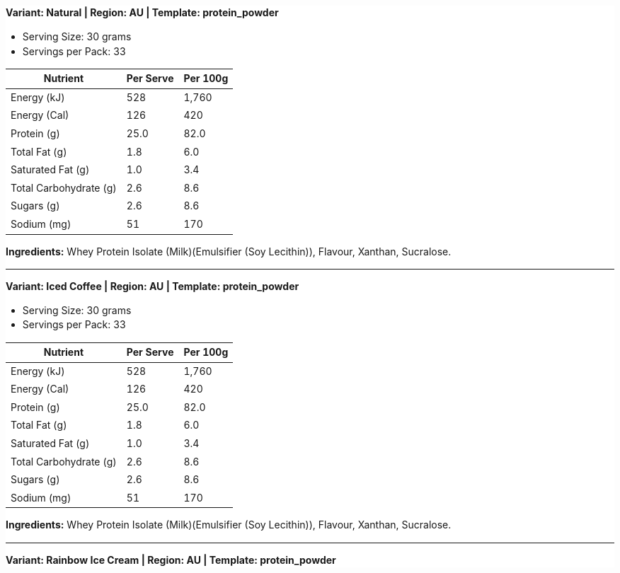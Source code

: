 
**Variant: Natural | Region: AU | Template: protein_powder**

- Serving Size: 30 grams
- Servings per Pack: 33

| Nutrient | Per Serve | Per 100g |
|----------|-----------|----------|
| Energy (kJ) | 528 | 1,760 |
| Energy (Cal) | 126 | 420 |
| Protein (g) | 25.0 | 82.0 |
| Total Fat (g) | 1.8 | 6.0 |
| Saturated Fat (g) | 1.0 | 3.4 |
| Total Carbohydrate (g) | 2.6 | 8.6 |
| Sugars (g) | 2.6 | 8.6 |
| Sodium (mg) | 51 | 170 |

**Ingredients:** Whey Protein Isolate (Milk)(Emulsifier (Soy Lecithin)), Flavour, Xanthan, Sucralose.

---

**Variant: Iced Coffee | Region: AU | Template: protein_powder**

- Serving Size: 30 grams
- Servings per Pack: 33

| Nutrient | Per Serve | Per 100g |
|----------|-----------|----------|
| Energy (kJ) | 528 | 1,760 |
| Energy (Cal) | 126 | 420 |
| Protein (g) | 25.0 | 82.0 |
| Total Fat (g) | 1.8 | 6.0 |
| Saturated Fat (g) | 1.0 | 3.4 |
| Total Carbohydrate (g) | 2.6 | 8.6 |
| Sugars (g) | 2.6 | 8.6 |
| Sodium (mg) | 51 | 170 |

**Ingredients:** Whey Protein Isolate (Milk)(Emulsifier (Soy Lecithin)), Flavour, Xanthan, Sucralose.

---

**Variant: Rainbow Ice Cream | Region: AU | Template: protein_powder**
